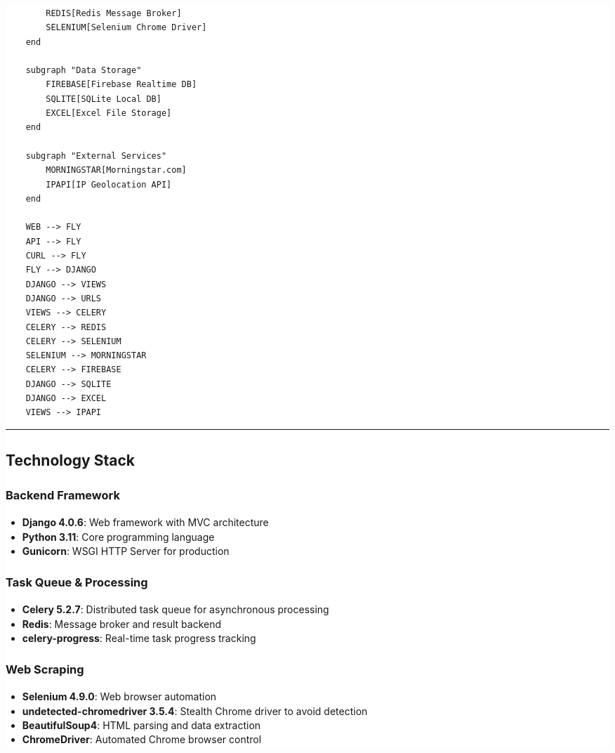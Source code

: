 ```mermaid
        REDIS[Redis Message Broker]
        SELENIUM[Selenium Chrome Driver]
    end
    
    subgraph "Data Storage"
        FIREBASE[Firebase Realtime DB]
        SQLITE[SQLite Local DB]
        EXCEL[Excel File Storage]
    end
    
    subgraph "External Services"
        MORNINGSTAR[Morningstar.com]
        IPAPI[IP Geolocation API]
    end
    
    WEB --> FLY
    API --> FLY
    CURL --> FLY
    FLY --> DJANGO
    DJANGO --> VIEWS
    DJANGO --> URLS
    VIEWS --> CELERY
    CELERY --> REDIS
    CELERY --> SELENIUM
    SELENIUM --> MORNINGSTAR
    CELERY --> FIREBASE
    DJANGO --> SQLITE
    DJANGO --> EXCEL
    VIEWS --> IPAPI
```

---

## Technology Stack

### Backend Framework
- **Django 4.0.6**: Web framework with MVC architecture
- **Python 3.11**: Core programming language
- **Gunicorn**: WSGI HTTP Server for production

### Task Queue & Processing
- **Celery 5.2.7**: Distributed task queue for asynchronous processing
- **Redis**: Message broker and result backend
- **celery-progress**: Real-time task progress tracking

### Web Scraping
- **Selenium 4.9.0**: Web browser automation
- **undetected-chromedriver 3.5.4**: Stealth Chrome driver to avoid detection
- **BeautifulSoup4**: HTML parsing and data extraction
- **ChromeDriver**: Automated Chrome browser control
